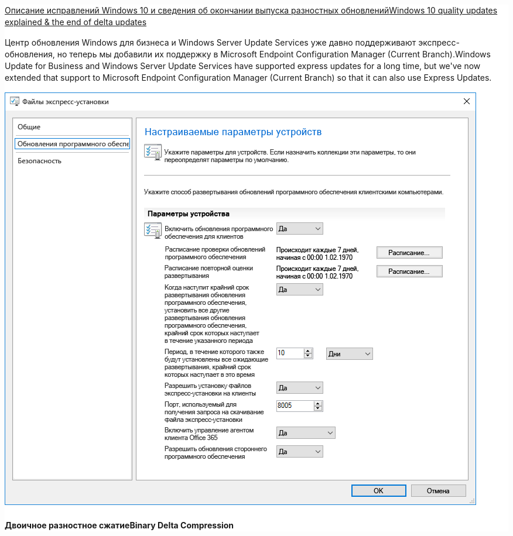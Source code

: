 [<span data-ttu-id="3c2c6-171">Описание исправлений Windows 10 и сведения об окончании выпуска разностных обновлений</span><span class="sxs-lookup"><span data-stu-id="3c2c6-171">Windows 10 quality updates explained & the end of delta updates</span></span>](https://techcommunity.microsoft.com/t5/Windows-IT-Pro-Blog/Windows-10-quality-updates-explained-amp-the-end-of-delta/ba-p/214426)

<span data-ttu-id="3c2c6-172">Центр обновления Windows для бизнеса и Windows Server Update Services уже давно поддерживают экспресс-обновления, но теперь мы добавили их поддержку в Microsoft Endpoint Configuration Manager (Current Branch).</span><span class="sxs-lookup"><span data-stu-id="3c2c6-172">Windows Update for Business and Windows Server Update Services have supported express updates for a long time, but we've now extended that support to Microsoft Endpoint Configuration Manager (Current Branch) so that it can also use Express Updates.</span></span>

![](../media/step-7-windows-and-office-as-a-service-media/step-7-windows-and-office-as-a-service-media-3.png)

#### <a name="binary-delta-compression"></a><span data-ttu-id="3c2c6-173">Двоичное разностное сжатие</span><span class="sxs-lookup"><span data-stu-id="3c2c6-173">Binary Delta Compression</span></span>
